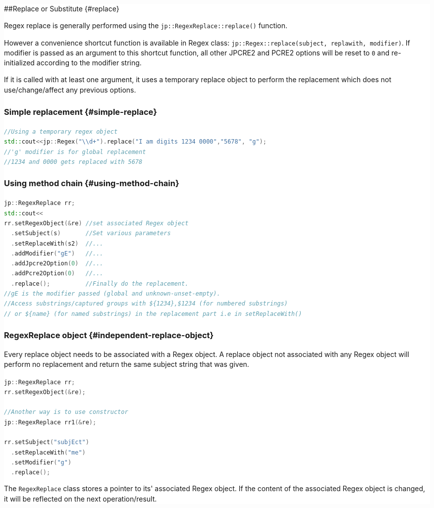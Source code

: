 ##Replace or Substitute {#replace}

Regex replace is generally performed using the `jp::RegexReplace::replace()` function.

However a convenience shortcut function is available in Regex class: `jp::Regex::replace(subject, replawith, modifier)`. If modifier is passed as an argument to this shortcut function, all other JPCRE2 and PCRE2 options will be reset to `0` and re-initialized according to the modifier string.

If it is called with at least one argument, it uses a temporary replace object to perform the replacement which does not use/change/affect any previous options.


### Simple replacement {#simple-replace}


```cpp
//Using a temporary regex object
std::cout<<jp::Regex("\\d+").replace("I am digits 1234 0000","5678", "g");
//'g' modifier is for global replacement
//1234 and 0000 gets replaced with 5678
```

### Using method chain {#using-method-chain}

```cpp
jp::RegexReplace rr;
std::cout<<
rr.setRegexObject(&re) //set associated Regex object
  .setSubject(s)       //Set various parameters
  .setReplaceWith(s2)  //...
  .addModifier("gE")   //...
  .addJpcre2Option(0)  //...
  .addPcre2Option(0)   //...
  .replace();          //Finally do the replacement.
//gE is the modifier passed (global and unknown-unset-empty).
//Access substrings/captured groups with ${1234},$1234 (for numbered substrings)
// or ${name} (for named substrings) in the replacement part i.e in setReplaceWith()

```

### RegexReplace object {#independent-replace-object}

Every replace object needs to be associated with a Regex object. A replace object not associated with any Regex object will perform no replacement and return the same subject string that was given.

```cpp
jp::RegexReplace rr;
rr.setRegexObject(&re);

//Another way is to use constructor
jp::RegexReplace rr1(&re);

rr.setSubject("subjEct")
  .setReplaceWith("me")
  .setModifier("g")
  .replace();
```
The `RegexReplace` class stores a pointer to its' associated Regex object. If the content of the associated Regex object is changed, it will be reflected on the next operation/result.
